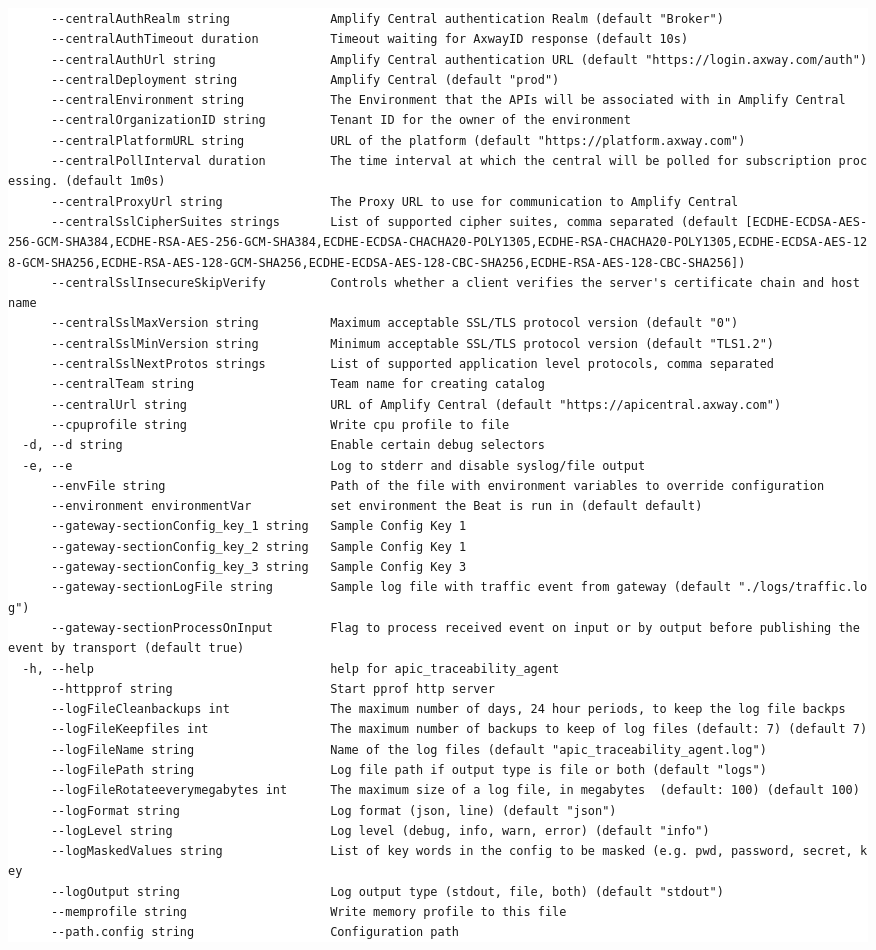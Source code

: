 ```
      --centralAuthRealm string              Amplify Central authentication Realm (default "Broker")
      --centralAuthTimeout duration          Timeout waiting for AxwayID response (default 10s)
      --centralAuthUrl string                Amplify Central authentication URL (default "https://login.axway.com/auth")
      --centralDeployment string             Amplify Central (default "prod")
      --centralEnvironment string            The Environment that the APIs will be associated with in Amplify Central
      --centralOrganizationID string         Tenant ID for the owner of the environment
      --centralPlatformURL string            URL of the platform (default "https://platform.axway.com")
      --centralPollInterval duration         The time interval at which the central will be polled for subscription processing. (default 1m0s)
      --centralProxyUrl string               The Proxy URL to use for communication to Amplify Central
      --centralSslCipherSuites strings       List of supported cipher suites, comma separated (default [ECDHE-ECDSA-AES-256-GCM-SHA384,ECDHE-RSA-AES-256-GCM-SHA384,ECDHE-ECDSA-CHACHA20-POLY1305,ECDHE-RSA-CHACHA20-POLY1305,ECDHE-ECDSA-AES-128-GCM-SHA256,ECDHE-RSA-AES-128-GCM-SHA256,ECDHE-ECDSA-AES-128-CBC-SHA256,ECDHE-RSA-AES-128-CBC-SHA256])
      --centralSslInsecureSkipVerify         Controls whether a client verifies the server's certificate chain and host name
      --centralSslMaxVersion string          Maximum acceptable SSL/TLS protocol version (default "0")
      --centralSslMinVersion string          Minimum acceptable SSL/TLS protocol version (default "TLS1.2")
      --centralSslNextProtos strings         List of supported application level protocols, comma separated
      --centralTeam string                   Team name for creating catalog
      --centralUrl string                    URL of Amplify Central (default "https://apicentral.axway.com")
      --cpuprofile string                    Write cpu profile to file
  -d, --d string                             Enable certain debug selectors
  -e, --e                                    Log to stderr and disable syslog/file output
      --envFile string                       Path of the file with environment variables to override configuration
      --environment environmentVar           set environment the Beat is run in (default default)
      --gateway-sectionConfig_key_1 string   Sample Config Key 1
      --gateway-sectionConfig_key_2 string   Sample Config Key 1
      --gateway-sectionConfig_key_3 string   Sample Config Key 3
      --gateway-sectionLogFile string        Sample log file with traffic event from gateway (default "./logs/traffic.log")
      --gateway-sectionProcessOnInput        Flag to process received event on input or by output before publishing the event by transport (default true)
  -h, --help                                 help for apic_traceability_agent
      --httpprof string                      Start pprof http server
      --logFileCleanbackups int              The maximum number of days, 24 hour periods, to keep the log file backps
      --logFileKeepfiles int                 The maximum number of backups to keep of log files (default: 7) (default 7)
      --logFileName string                   Name of the log files (default "apic_traceability_agent.log")
      --logFilePath string                   Log file path if output type is file or both (default "logs")
      --logFileRotateeverymegabytes int      The maximum size of a log file, in megabytes  (default: 100) (default 100)
      --logFormat string                     Log format (json, line) (default "json")
      --logLevel string                      Log level (debug, info, warn, error) (default "info")
      --logMaskedValues string               List of key words in the config to be masked (e.g. pwd, password, secret, key
      --logOutput string                     Log output type (stdout, file, both) (default "stdout")
      --memprofile string                    Write memory profile to this file
      --path.config string                   Configuration path
```